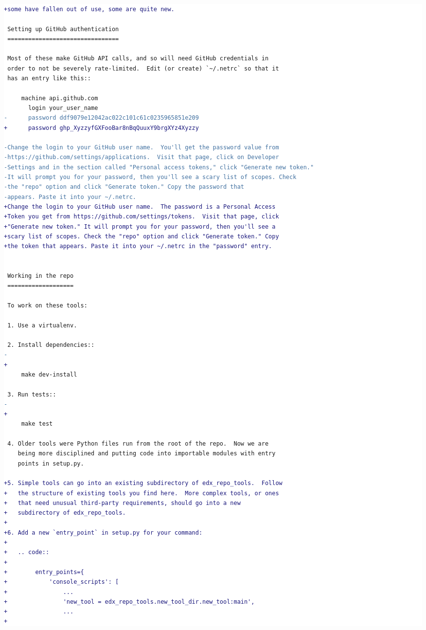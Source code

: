 ```diff
+some have fallen out of use, some are quite new.
 
 Setting up GitHub authentication
 ================================
 
 Most of these make GitHub API calls, and so will need GitHub credentials in
 order to not be severely rate-limited.  Edit (or create) `~/.netrc` so that it
 has an entry like this::
 
     machine api.github.com
       login your_user_name
-      password ddf9079e12042ac022c101c61c0235965851e209
+      password ghp_XyzzyfGXFooBar8nBqQuuxY9brgXYz4Xyzzy
 
-Change the login to your GitHub user name.  You'll get the password value from
-https://github.com/settings/applications.  Visit that page, click on Developer
-Settings and in the section called "Personal access tokens," click "Generate new token."  
-It will prompt you for your password, then you'll see a scary list of scopes. Check 
-the "repo" option and click "Generate token." Copy the password that
-appears. Paste it into your ~/.netrc.
+Change the login to your GitHub user name.  The password is a Personal Access
+Token you get from https://github.com/settings/tokens.  Visit that page, click
+"Generate new token." It will prompt you for your password, then you'll see a
+scary list of scopes. Check the "repo" option and click "Generate token." Copy
+the token that appears. Paste it into your ~/.netrc in the "password" entry.
 
 
 Working in the repo
 ===================
 
 To work on these tools:
 
 1. Use a virtualenv.
 
 2. Install dependencies::
-   
+
     make dev-install
 
 3. Run tests::
-   
+
     make test
 
 4. Older tools were Python files run from the root of the repo.  Now we are
    being more disciplined and putting code into importable modules with entry
    points in setup.py.
 
+5. Simple tools can go into an existing subdirectory of edx_repo_tools.  Follow
+   the structure of existing tools you find here.  More complex tools, or ones
+   that need unusual third-party requirements, should go into a new
+   subdirectory of edx_repo_tools.
+
+6. Add a new `entry_point` in setup.py for your command:
+
+   .. code::
+
+        entry_points={
+            'console_scripts': [
+                ...
+                'new_tool = edx_repo_tools.new_tool_dir.new_tool:main',
+                ...
+
```